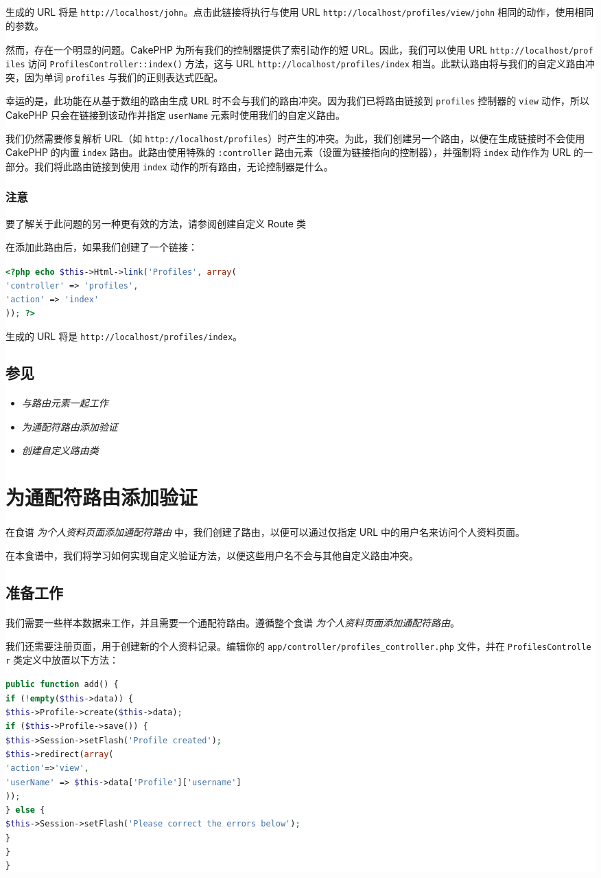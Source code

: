 生成的 URL 将是 `http://localhost/john`。点击此链接将执行与使用 URL `http://localhost/profiles/view/john` 相同的动作，使用相同的参数。

然而，存在一个明显的问题。CakePHP 为所有我们的控制器提供了索引动作的短 URL。因此，我们可以使用 URL `http://localhost/profiles` 访问 `ProfilesController::index()` 方法，这与 URL `http://localhost/profiles/index` 相当。此默认路由将与我们的自定义路由冲突，因为单词 `profiles` 与我们的正则表达式匹配。

幸运的是，此功能在从基于数组的路由生成 URL 时不会与我们的路由冲突。因为我们已将路由链接到 `profiles` 控制器的 `view` 动作，所以 CakePHP 只会在链接到该动作并指定 `userName` 元素时使用我们的自定义路由。

我们仍然需要修复解析 URL（如 `http://localhost/profiles`）时产生的冲突。为此，我们创建另一个路由，以便在生成链接时不会使用 CakePHP 的内置 `index` 路由。此路由使用特殊的 `:controller` 路由元素（设置为链接指向的控制器），并强制将 `index` 动作作为 URL 的一部分。我们将此路由链接到使用 `index` 动作的所有路由，无论控制器是什么。

### 注意

要了解关于此问题的另一种更有效的方法，请参阅创建自定义 Route 类

在添加此路由后，如果我们创建了一个链接：

```php
<?php echo $this->Html->link('Profiles', array(
'controller' => 'profiles',
'action' => 'index'
)); ?>

```

生成的 URL 将是 `http://localhost/profiles/index`。

## 参见

+   *与路由元素一起工作*

+   *为通配符路由添加验证*

+   *创建自定义路由类*

# 为通配符路由添加验证

在食谱 *为个人资料页面添加通配符路由* 中，我们创建了路由，以便可以通过仅指定 URL 中的用户名来访问个人资料页面。

在本食谱中，我们将学习如何实现自定义验证方法，以便这些用户名不会与其他自定义路由冲突。

## 准备工作

我们需要一些样本数据来工作，并且需要一个通配符路由。遵循整个食谱 *为个人资料页面添加通配符路由*。

我们还需要注册页面，用于创建新的个人资料记录。编辑你的 `app/controller/profiles_controller.php` 文件，并在 `ProfilesController` 类定义中放置以下方法：

```php
public function add() {
if (!empty($this->data)) {
$this->Profile->create($this->data);
if ($this->Profile->save()) {
$this->Session->setFlash('Profile created');
$this->redirect(array(
'action'=>'view',
'userName' => $this->data['Profile']['username']
));
} else {
$this->Session->setFlash('Please correct the errors below');
}
}
}

```
